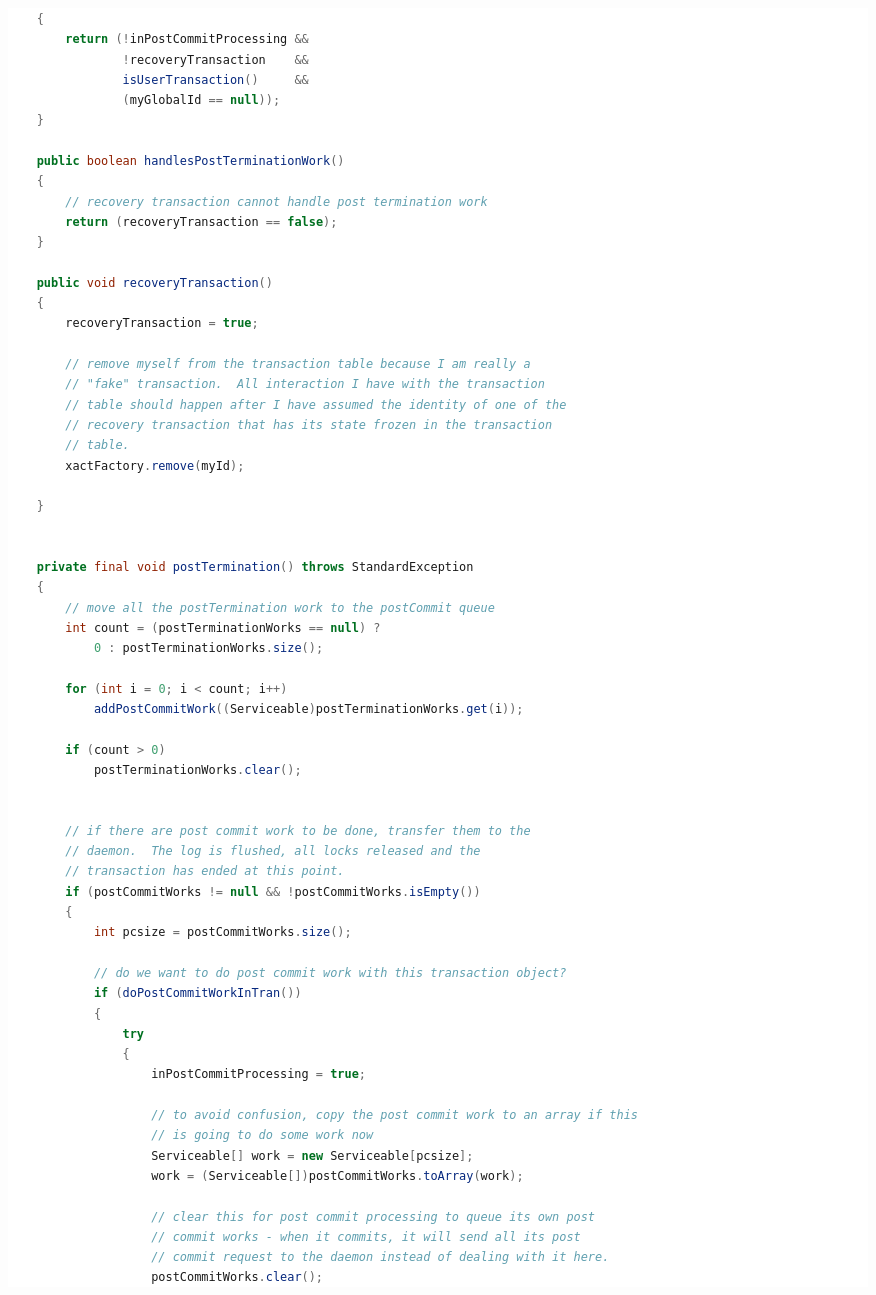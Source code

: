 ```java
	{
		return (!inPostCommitProcessing &&
				!recoveryTransaction    &&
                isUserTransaction()     &&
                (myGlobalId == null));
	}

	public boolean handlesPostTerminationWork()
	{
		// recovery transaction cannot handle post termination work
		return (recoveryTransaction == false);
	}

	public void recoveryTransaction()
	{
		recoveryTransaction = true;

		// remove myself from the transaction table because I am really a
		// "fake" transaction.  All interaction I have with the transaction
		// table should happen after I have assumed the identity of one of the
		// recovery transaction that has its state frozen in the transaction
		// table. 
		xactFactory.remove(myId);

	}


	private final void postTermination() throws StandardException
	{
		// move all the postTermination work to the postCommit queue
		int count = (postTerminationWorks == null) ? 
			0 : postTerminationWorks.size(); 

		for (int i = 0; i < count; i++)
			addPostCommitWork((Serviceable)postTerminationWorks.get(i));

		if (count > 0)
			postTerminationWorks.clear();


		// if there are post commit work to be done, transfer them to the
		// daemon.  The log is flushed, all locks released and the
		// transaction has ended at this point.
		if (postCommitWorks != null && !postCommitWorks.isEmpty())
		{
			int pcsize = postCommitWorks.size();
			
			// do we want to do post commit work with this transaction object?
			if (doPostCommitWorkInTran())
			{
				try
				{
					inPostCommitProcessing = true;

					// to avoid confusion, copy the post commit work to an array if this
					// is going to do some work now
					Serviceable[] work = new Serviceable[pcsize];
					work = (Serviceable[])postCommitWorks.toArray(work);

					// clear this for post commit processing to queue its own post
					// commit works - when it commits, it will send all its post
					// commit request to the daemon instead of dealing with it here.
					postCommitWorks.clear();
```
